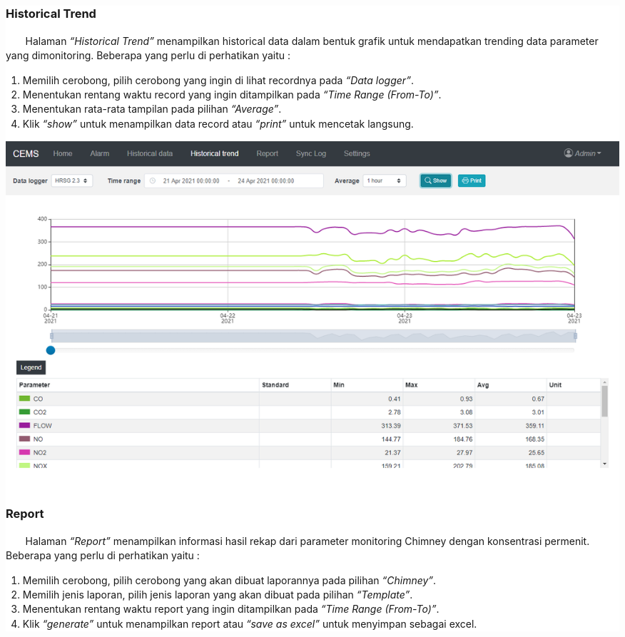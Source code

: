 ### Historical Trend

&nbsp;&nbsp;&nbsp;&nbsp;&nbsp;&nbsp;
Halaman _“Historical Trend”_ menampilkan historical data dalam bentuk grafik untuk mendapatkan trending data parameter yang dimonitoring. 
Beberapa yang perlu di perhatikan yaitu :
1. Memilih cerobong, pilih cerobong yang ingin di lihat recordnya pada _“Data logger”_.
2.	Menentukan rentang waktu record yang ingin ditampilkan pada _“Time Range (From-To)”_.
3.	Menentukan rata-rata tampilan pada pilihan _“Average”_.
4.	Klik _“show”_ untuk menampilkan data record atau _“print”_ untuk mencetak langsung.

![An Image](./img/historical-trend.png)

### Report

&nbsp;&nbsp;&nbsp;&nbsp;&nbsp;&nbsp;
Halaman _“Report”_ menampilkan informasi hasil rekap dari parameter monitoring Chimney dengan konsentrasi permenit.
Beberapa yang perlu di perhatikan yaitu :
1. Memilih cerobong, pilih cerobong yang akan dibuat laporannya pada pilihan _“Chimney”_.
2. Memilih jenis laporan, pilih jenis laporan yang akan dibuat pada pilihan _“Template”_.
3. Menentukan rentang waktu report yang ingin ditampilkan pada _“Time Range (From-To)”_.
4. Klik _“generate”_ untuk menampilkan report atau _“save as excel”_ untuk menyimpan sebagai excel.
